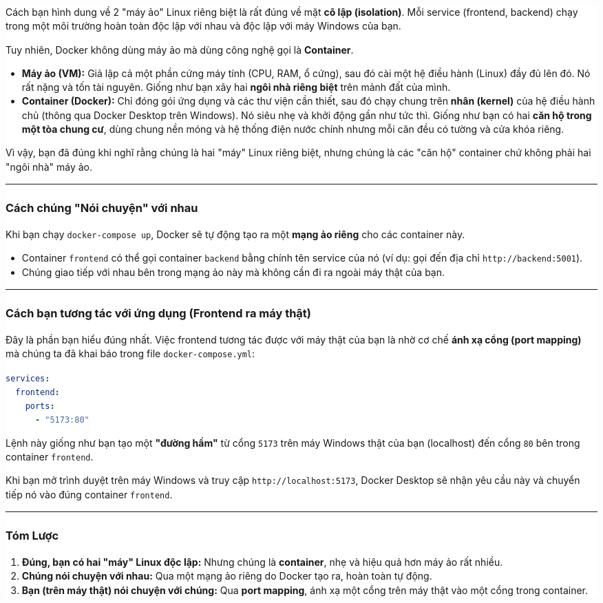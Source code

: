 Cách bạn hình dung về 2 "máy ảo" Linux riêng biệt là rất đúng về mặt **cô lập (isolation)**. Mỗi service (frontend, backend) chạy trong một môi trường hoàn toàn độc lập với nhau và độc lập với máy Windows của bạn.

Tuy nhiên, Docker không dùng máy ảo mà dùng công nghệ gọi là **Container**.

  * **Máy ảo (VM):** Giả lập cả một phần cứng máy tính (CPU, RAM, ổ cứng), sau đó cài một hệ điều hành (Linux) đầy đủ lên đó. Nó rất nặng và tốn tài nguyên. Giống như bạn xây hai **ngôi nhà riêng biệt** trên mảnh đất của mình.
  * **Container (Docker):** Chỉ đóng gói ứng dụng và các thư viện cần thiết, sau đó chạy chung trên **nhân (kernel)** của hệ điều hành chủ (thông qua Docker Desktop trên Windows). Nó siêu nhẹ và khởi động gần như tức thì. Giống như bạn có hai **căn hộ trong một tòa chung cư**, dùng chung nền móng và hệ thống điện nước chính nhưng mỗi căn đều có tường và cửa khóa riêng.

Vì vậy, bạn đã đúng khi nghĩ rằng chúng là hai "máy" Linux riêng biệt, nhưng chúng là các "căn hộ" container chứ không phải hai "ngôi nhà" máy ảo.

-----

### Cách chúng "Nói chuyện" với nhau

Khi bạn chạy `docker-compose up`, Docker sẽ tự động tạo ra một **mạng ảo riêng** cho các container này.

  * Container `frontend` có thể gọi container `backend` bằng chính tên service của nó (ví dụ: gọi đến địa chỉ `http://backend:5001`).
  * Chúng giao tiếp với nhau bên trong mạng ảo này mà không cần đi ra ngoài máy thật của bạn.

-----

### Cách bạn tương tác với ứng dụng (Frontend ra máy thật)

Đây là phần bạn hiểu đúng nhất. Việc frontend tương tác được với máy thật của bạn là nhờ cơ chế **ánh xạ cổng (port mapping)** mà chúng ta đã khai báo trong file `docker-compose.yml`:

```yaml
services:
  frontend:
    ports:
      - "5173:80"
```

Lệnh này giống như bạn tạo một **"đường hầm"** từ cổng `5173` trên máy Windows thật của bạn (localhost) đến cổng `80` bên trong container `frontend`.

Khi bạn mở trình duyệt trên máy Windows và truy cập `http://localhost:5173`, Docker Desktop sẽ nhận yêu cầu này và chuyển tiếp nó vào đúng container `frontend`.

-----

### Tóm Lược

1.  **Đúng, bạn có hai "máy" Linux độc lập:** Nhưng chúng là **container**, nhẹ và hiệu quả hơn máy ảo rất nhiều.
2.  **Chúng nói chuyện với nhau:** Qua một mạng ảo riêng do Docker tạo ra, hoàn toàn tự động.
3.  **Bạn (trên máy thật) nói chuyện với chúng:** Qua **port mapping**, ánh xạ một cổng trên máy thật vào một cổng trong container.
